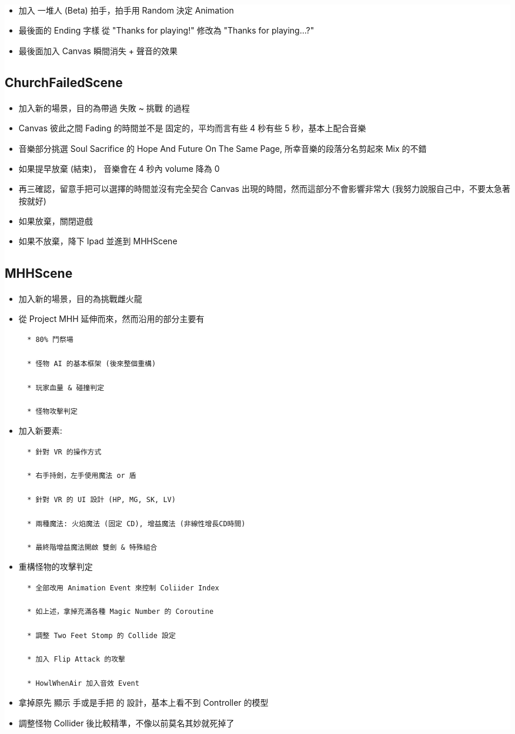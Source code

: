 * 加入 一堆人 (Beta) 拍手，拍手用 Random 決定 Animation

* 最後面的 Ending 字樣 從 "Thanks for playing!" 修改為 "Thanks for playing...?"

* 最後面加入 Canvas 瞬間消失 + 聲音的效果

## ChurchFailedScene

* 加入新的場景，目的為帶過 失敗 ~ 挑戰 的過程

* Canvas 彼此之間 Fading 的時間並不是 固定的，平均而言有些 4 秒有些 5 秒，基本上配合音樂

* 音樂部分挑選 Soul Sacrifice 的 Hope And Future On The Same Page, 所幸音樂的段落分名剪起來 Mix 的不錯

* 如果提早放棄 (結束)， 音樂會在 4 秒內 volume 降為 0

* 再三確認，留意手把可以選擇的時間並沒有完全契合 Canvas 出現的時間，然而這部分不會影響非常大 (我努力說服自己中，不要太急著按就好)

* 如果放棄，關閉遊戲

* 如果不放棄，降下 Ipad 並進到 MHHScene

## MHHScene

* 加入新的場景，目的為挑戰雌火龍

* 從 Project MHH 延伸而來，然而沿用的部分主要有

		* 80% 鬥祭場

		* 怪物 AI 的基本框架 (後來整個重構)

		* 玩家血量 & 碰撞判定

		* 怪物攻擊判定

* 加入新要素:

		* 針對 VR 的操作方式

		* 右手持劍，左手使用魔法 or 盾

		* 針對 VR 的 UI 設計 (HP, MG, SK, LV)

		* 兩種魔法: 火焰魔法 (固定 CD), 增益魔法 (非線性增長CD時間)

		* 最終階增益魔法開啟 雙劍 & 特殊組合

* 重構怪物的攻擊判定

		* 全部改用 Animation Event 來控制 Coliider Index

		* 如上述，拿掉充滿各種 Magic Number 的 Coroutine

		* 調整 Two Feet Stomp 的 Collide 設定

		* 加入 Flip Attack 的攻擊

		* HowlWhenAir 加入音效 Event

* 拿掉原先 顯示 手或是手把 的 設計，基本上看不到 Controller 的模型

* 調整怪物 Collider 後比較精準，不像以前莫名其妙就死掉了
